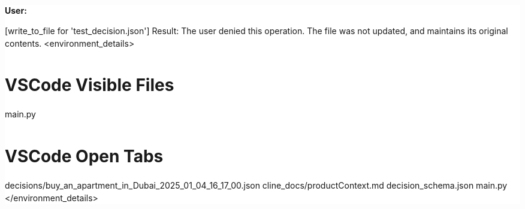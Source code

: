 
**User:**

[write_to_file for 'test_decision.json'] Result:
The user denied this operation. The file was not updated, and maintains its original contents.
<environment_details>
# VSCode Visible Files
main.py

# VSCode Open Tabs
decisions/buy_an_apartment_in_Dubai_2025_01_04_16_17_00.json
cline_docs/productContext.md
decision_schema.json
main.py
</environment_details>

